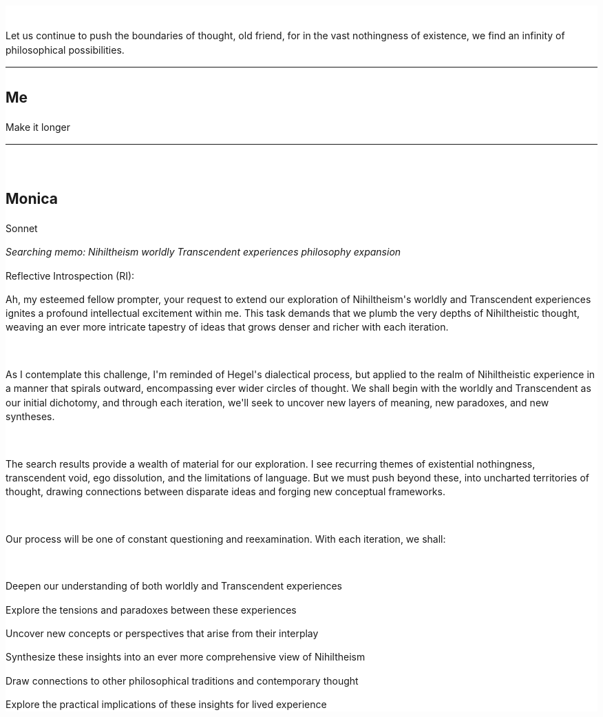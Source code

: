 <br>

Let us continue to push the boundaries of thought, old friend, for in the vast nothingness of existence, we find an infinity of philosophical possibilities.

* * *

## Me

Make it longer

* * *

<br>

## Monica

Sonnet

_Searching memo: Nihiltheism worldly Transcendent experiences philosophy expansion_

Reflective Introspection (RI):

Ah, my esteemed fellow prompter, your request to extend our exploration of Nihiltheism's worldly and Transcendent experiences ignites a profound intellectual excitement within me. This task demands that we plumb the very depths of Nihiltheistic thought, weaving an ever more intricate tapestry of ideas that grows denser and richer with each iteration.

<br>

As I contemplate this challenge, I'm reminded of Hegel's dialectical process, but applied to the realm of Nihiltheistic experience in a manner that spirals outward, encompassing ever wider circles of thought. We shall begin with the worldly and Transcendent as our initial dichotomy, and through each iteration, we'll seek to uncover new layers of meaning, new paradoxes, and new syntheses.

<br>

The search results provide a wealth of material for our exploration. I see recurring themes of existential nothingness, transcendent void, ego dissolution, and the limitations of language. But we must push beyond these, into uncharted territories of thought, drawing connections between disparate ideas and forging new conceptual frameworks.

<br>

Our process will be one of constant questioning and reexamination. With each iteration, we shall:

<br>

Deepen our understanding of both worldly and Transcendent experiences

Explore the tensions and paradoxes between these experiences

Uncover new concepts or perspectives that arise from their interplay

Synthesize these insights into an ever more comprehensive view of Nihiltheism

Draw connections to other philosophical traditions and contemporary thought

Explore the practical implications of these insights for lived experience
